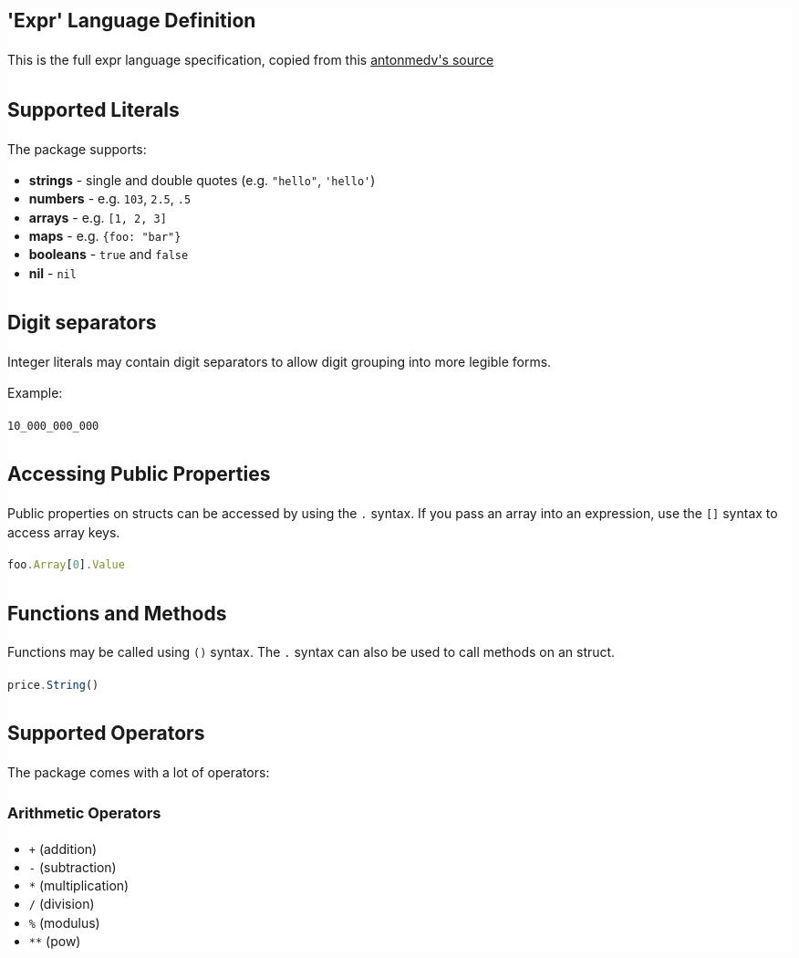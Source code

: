 ## 'Expr' Language Definition

This is the full expr language specification, 
copied from this [antonmedv's source](https://github.com/antonmedv/expr/blob/master/docs/Language-Definition.md)

## Supported Literals

The package supports:

* **strings** - single and double quotes (e.g. `"hello"`, `'hello'`)
* **numbers** - e.g. `103`, `2.5`, `.5`
* **arrays** - e.g. `[1, 2, 3]`
* **maps** - e.g. `{foo: "bar"}`
* **booleans** - `true` and `false`
* **nil** - `nil`

## Digit separators

Integer literals may contain digit separators to allow digit grouping into more legible forms.

Example:

```
10_000_000_000
```

## Accessing Public Properties

Public properties on structs can be accessed by using the `.` syntax.
If you pass an array into an expression, use the `[]` syntax to access array keys.

```js
foo.Array[0].Value
```

## Functions and Methods

Functions may be called using `()` syntax. The `.` syntax can also be used to call methods on an struct.

```js
price.String()
```

## Supported Operators

The package comes with a lot of operators:

### Arithmetic Operators

* `+` (addition)
* `-` (subtraction)
* `*` (multiplication)
* `/` (division)
* `%` (modulus)
* `**` (pow)
